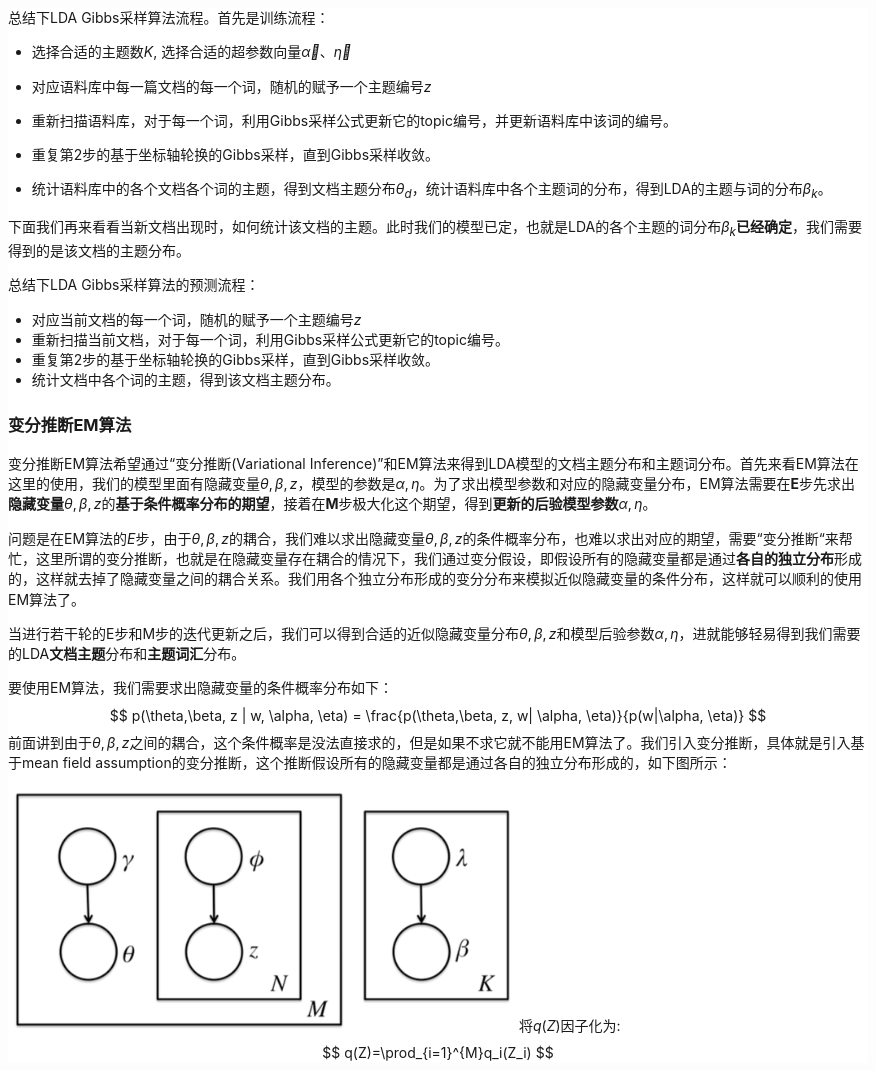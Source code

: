 总结下LDA Gibbs采样算法流程。首先是训练流程：

-  选择合适的主题数$K$, 选择合适的超参数向量$\vec{\alpha}、\vec{\eta}$
- 对应语料库中每一篇文档的每一个词，随机的赋予一个主题编号$z$


- 重新扫描语料库，对于每一个词，利用Gibbs采样公式更新它的topic编号，并更新语料库中该词的编号。
- 重复第2步的基于坐标轴轮换的Gibbs采样，直到Gibbs采样收敛。
-  统计语料库中的各个文档各个词的主题，得到文档主题分布$θ_d$，统计语料库中各个主题词的分布，得到LDA的主题与词的分布$β_k$。

下面我们再来看看当新文档出现时，如何统计该文档的主题。此时我们的模型已定，也就是LDA的各个主题的词分布$β_k$**已经确定**，我们需要得到的是该文档的主题分布。

总结下LDA Gibbs采样算法的预测流程：

- 对应当前文档的每一个词，随机的赋予一个主题编号$z$
- 重新扫描当前文档，对于每一个词，利用Gibbs采样公式更新它的topic编号。
- 重复第2步的基于坐标轴轮换的Gibbs采样，直到Gibbs采样收敛。
- 统计文档中各个词的主题，得到该文档主题分布。

### 变分推断EM算法

变分推断EM算法希望通过“变分推断(Variational Inference)”和EM算法来得到LDA模型的文档主题分布和主题词分布。首先来看EM算法在这里的使用，我们的模型里面有隐藏变量$θ,β,z$，模型的参数是$α,η$。为了求出模型参数和对应的隐藏变量分布，EM算法需要在**E**步先求出**隐藏变量**$θ,β,z$的**基于条件概率分布的期望**，接着在**M**步极大化这个期望，得到**更新的后验模型参数**$α,η$。

问题是在EM算法的$E$步，由于$θ,β,z$的耦合，我们难以求出隐藏变量$θ,β,z$的条件概率分布，也难以求出对应的期望，需要“变分推断“来帮忙，这里所谓的变分推断，也就是在隐藏变量存在耦合的情况下，我们通过变分假设，即假设所有的隐藏变量都是通过**各自的独立分布**形成的，这样就去掉了隐藏变量之间的耦合关系。我们用各个独立分布形成的变分分布来模拟近似隐藏变量的条件分布，这样就可以顺利的使用EM算法了。

当进行若干轮的E步和M步的迭代更新之后，我们可以得到合适的近似隐藏变量分布$θ,β,z$和模型后验参数$α,η$，进就能够轻易得到我们需要的LDA**文档主题**分布和**主题词汇**分布。

要使用EM算法，我们需要求出隐藏变量的条件概率分布如下：
$$
p(\theta,\beta, z | w, \alpha, \eta) = \frac{p(\theta,\beta, z,  w| \alpha, \eta)}{p(w|\alpha, \eta)}
$$
前面讲到由于$θ,β,z$之间的耦合，这个条件概率是没法直接求的，但是如果不求它就不能用EM算法了。我们引入变分推断，具体就是引入基于mean field assumption的变分推断，这个推断假设所有的隐藏变量都是通过各自的独立分布形成的，如下图所示：

![lat](/picture/machine-learning/lat.png)
将$q(Z)$因子化为:
$$
q(Z)=\prod_{i=1}^{M}q_i(Z_i)
$$
